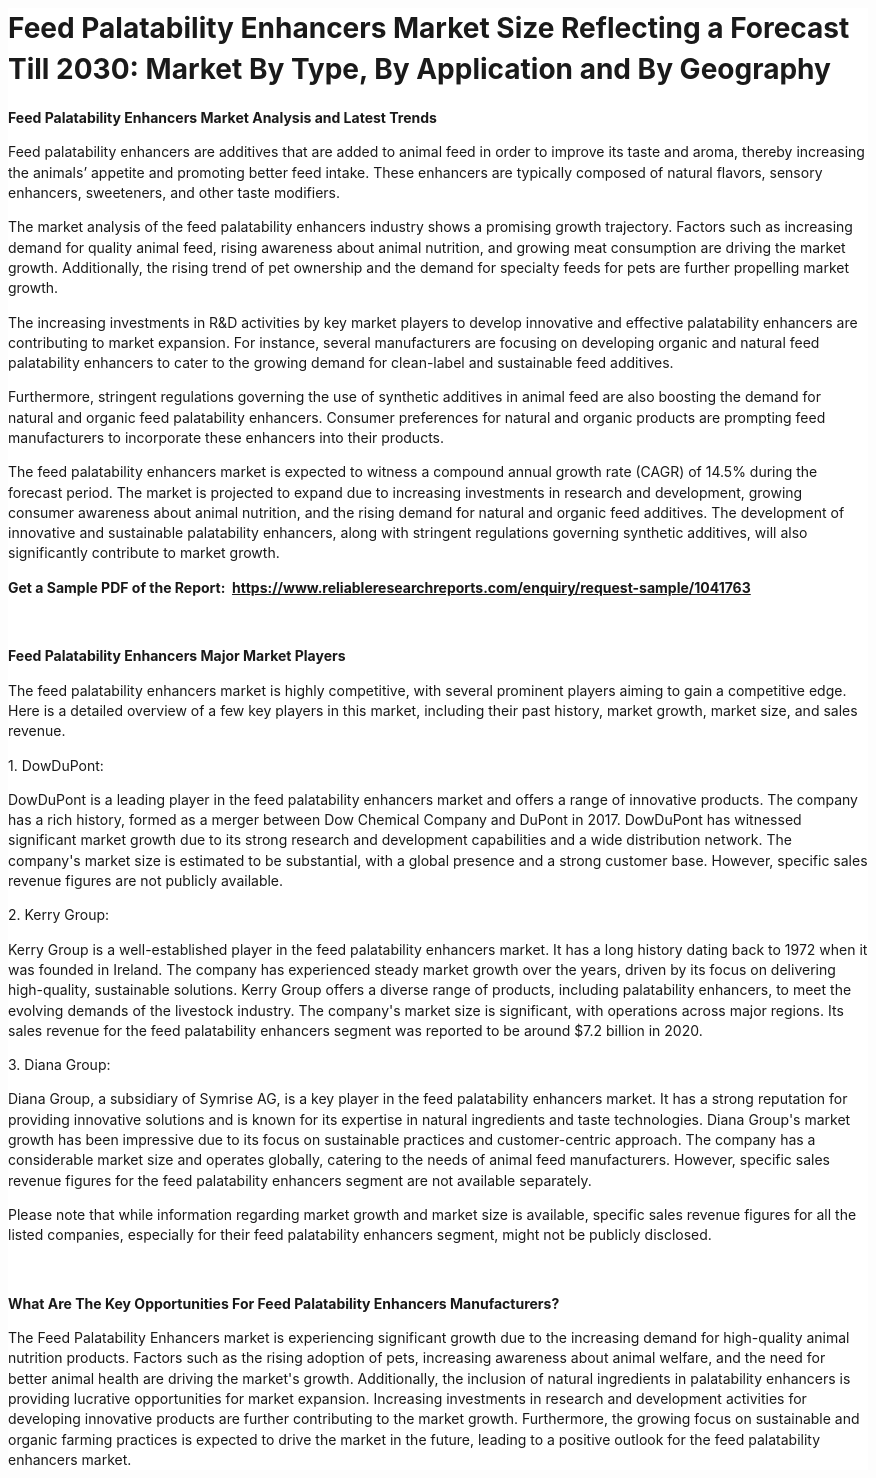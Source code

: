 <p><h1>Feed Palatability Enhancers Market Size Reflecting a Forecast Till 2030: Market By Type, By Application and By Geography</h1></p><p><strong>Feed Palatability Enhancers Market Analysis and Latest Trends</strong></p>
<p><p>Feed palatability enhancers are additives that are added to animal feed in order to improve its taste and aroma, thereby increasing the animals’ appetite and promoting better feed intake. These enhancers are typically composed of natural flavors, sensory enhancers, sweeteners, and other taste modifiers.</p><p>The market analysis of the feed palatability enhancers industry shows a promising growth trajectory. Factors such as increasing demand for quality animal feed, rising awareness about animal nutrition, and growing meat consumption are driving the market growth. Additionally, the rising trend of pet ownership and the demand for specialty feeds for pets are further propelling market growth.</p><p>The increasing investments in R&D activities by key market players to develop innovative and effective palatability enhancers are contributing to market expansion. For instance, several manufacturers are focusing on developing organic and natural feed palatability enhancers to cater to the growing demand for clean-label and sustainable feed additives.</p><p>Furthermore, stringent regulations governing the use of synthetic additives in animal feed are also boosting the demand for natural and organic feed palatability enhancers. Consumer preferences for natural and organic products are prompting feed manufacturers to incorporate these enhancers into their products.</p><p>The feed palatability enhancers market is expected to witness a compound annual growth rate (CAGR) of 14.5% during the forecast period. The market is projected to expand due to increasing investments in research and development, growing consumer awareness about animal nutrition, and the rising demand for natural and organic feed additives. The development of innovative and sustainable palatability enhancers, along with stringent regulations governing synthetic additives, will also significantly contribute to market growth.</p></p>
<p><strong>Get a Sample PDF of the Report:&nbsp; <a href="https://www.reliableresearchreports.com/enquiry/request-sample/1041763">https://www.reliableresearchreports.com/enquiry/request-sample/1041763</a></strong></p>
<p>&nbsp;</p>
<p><strong>Feed Palatability Enhancers Major Market Players</strong></p>
<p><p>The feed palatability enhancers market is highly competitive, with several prominent players aiming to gain a competitive edge. Here is a detailed overview of a few key players in this market, including their past history, market growth, market size, and sales revenue.</p><p>1. DowDuPont:</p><p>DowDuPont is a leading player in the feed palatability enhancers market and offers a range of innovative products. The company has a rich history, formed as a merger between Dow Chemical Company and DuPont in 2017. DowDuPont has witnessed significant market growth due to its strong research and development capabilities and a wide distribution network. The company's market size is estimated to be substantial, with a global presence and a strong customer base. However, specific sales revenue figures are not publicly available.</p><p>2. Kerry Group:</p><p>Kerry Group is a well-established player in the feed palatability enhancers market. It has a long history dating back to 1972 when it was founded in Ireland. The company has experienced steady market growth over the years, driven by its focus on delivering high-quality, sustainable solutions. Kerry Group offers a diverse range of products, including palatability enhancers, to meet the evolving demands of the livestock industry. The company's market size is significant, with operations across major regions. Its sales revenue for the feed palatability enhancers segment was reported to be around $7.2 billion in 2020.</p><p>3. Diana Group:</p><p>Diana Group, a subsidiary of Symrise AG, is a key player in the feed palatability enhancers market. It has a strong reputation for providing innovative solutions and is known for its expertise in natural ingredients and taste technologies. Diana Group's market growth has been impressive due to its focus on sustainable practices and customer-centric approach. The company has a considerable market size and operates globally, catering to the needs of animal feed manufacturers. However, specific sales revenue figures for the feed palatability enhancers segment are not available separately.</p><p>Please note that while information regarding market growth and market size is available, specific sales revenue figures for all the listed companies, especially for their feed palatability enhancers segment, might not be publicly disclosed.</p></p>
<p>&nbsp;</p>
<p><strong>What Are The Key Opportunities For Feed Palatability Enhancers Manufacturers?</strong></p>
<p><p>The Feed Palatability Enhancers market is experiencing significant growth due to the increasing demand for high-quality animal nutrition products. Factors such as the rising adoption of pets, increasing awareness about animal welfare, and the need for better animal health are driving the market's growth. Additionally, the inclusion of natural ingredients in palatability enhancers is providing lucrative opportunities for market expansion. Increasing investments in research and development activities for developing innovative products are further contributing to the market growth. Furthermore, the growing focus on sustainable and organic farming practices is expected to drive the market in the future, leading to a positive outlook for the feed palatability enhancers market.</p></p>